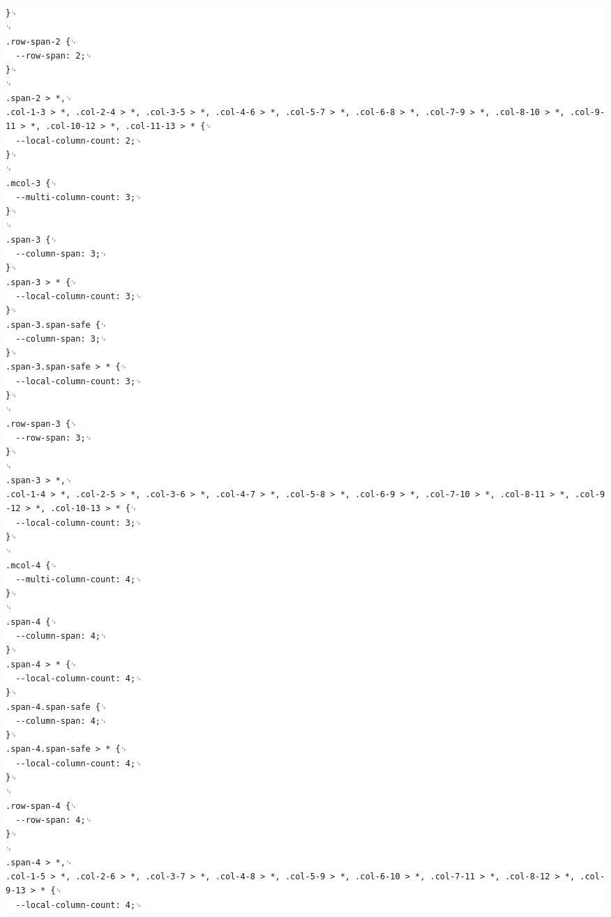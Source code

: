     }␊
    ␊
    .row-span-2 {␊
      --row-span: 2;␊
    }␊
    ␊
    .span-2 > *,␊
    .col-1-3 > *, .col-2-4 > *, .col-3-5 > *, .col-4-6 > *, .col-5-7 > *, .col-6-8 > *, .col-7-9 > *, .col-8-10 > *, .col-9-11 > *, .col-10-12 > *, .col-11-13 > * {␊
      --local-column-count: 2;␊
    }␊
    ␊
    .mcol-3 {␊
      --multi-column-count: 3;␊
    }␊
    ␊
    .span-3 {␊
      --column-span: 3;␊
    }␊
    .span-3 > * {␊
      --local-column-count: 3;␊
    }␊
    .span-3.span-safe {␊
      --column-span: 3;␊
    }␊
    .span-3.span-safe > * {␊
      --local-column-count: 3;␊
    }␊
    ␊
    .row-span-3 {␊
      --row-span: 3;␊
    }␊
    ␊
    .span-3 > *,␊
    .col-1-4 > *, .col-2-5 > *, .col-3-6 > *, .col-4-7 > *, .col-5-8 > *, .col-6-9 > *, .col-7-10 > *, .col-8-11 > *, .col-9-12 > *, .col-10-13 > * {␊
      --local-column-count: 3;␊
    }␊
    ␊
    .mcol-4 {␊
      --multi-column-count: 4;␊
    }␊
    ␊
    .span-4 {␊
      --column-span: 4;␊
    }␊
    .span-4 > * {␊
      --local-column-count: 4;␊
    }␊
    .span-4.span-safe {␊
      --column-span: 4;␊
    }␊
    .span-4.span-safe > * {␊
      --local-column-count: 4;␊
    }␊
    ␊
    .row-span-4 {␊
      --row-span: 4;␊
    }␊
    ␊
    .span-4 > *,␊
    .col-1-5 > *, .col-2-6 > *, .col-3-7 > *, .col-4-8 > *, .col-5-9 > *, .col-6-10 > *, .col-7-11 > *, .col-8-12 > *, .col-9-13 > * {␊
      --local-column-count: 4;␊